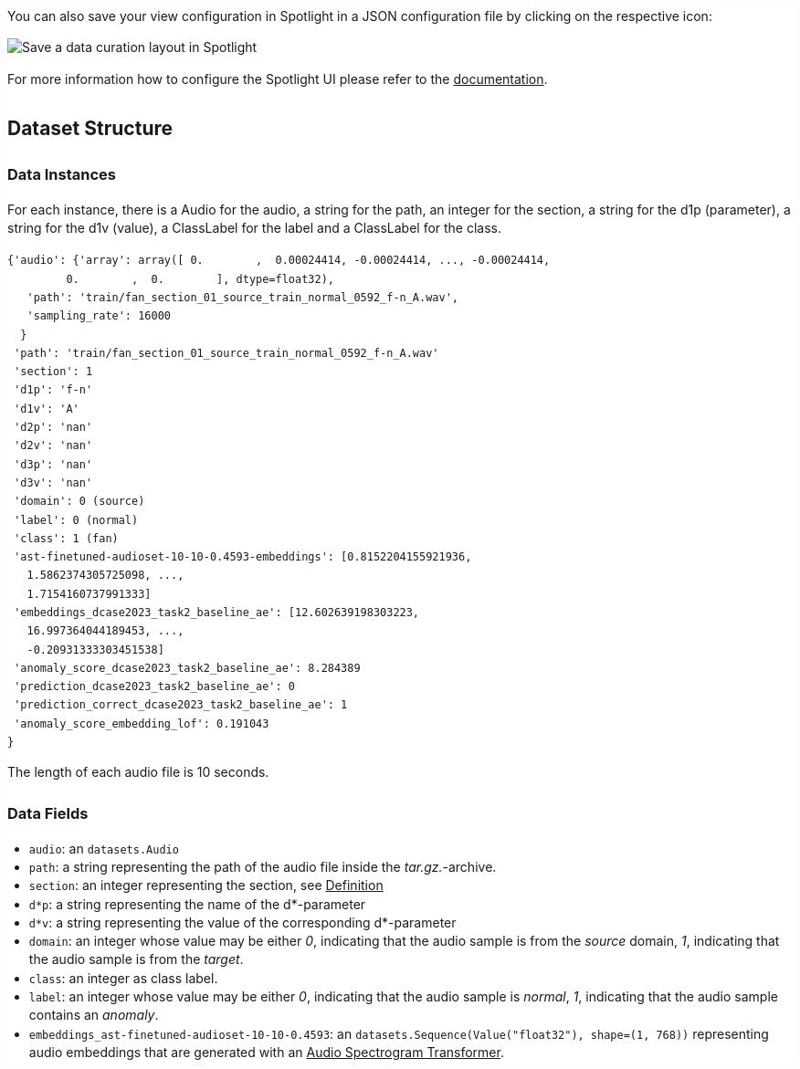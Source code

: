 You can also save your view configuration in Spotlight in a JSON configuration file by clicking on the respective icon:

![Save a data curation layout in Spotlight](data/spotlight_save_layout.png "Save a data curation layout in Spotlight")

For more information how to configure the Spotlight UI please refer to the [documentation](https://spotlight.renumics.com).

## Dataset Structure

### Data Instances

For each instance, there is a Audio for the audio, a string for the path, an integer for the section, a string for the d1p (parameter), a string for the d1v (value),
a ClassLabel for the label and a ClassLabel for the class.

```
{'audio': {'array': array([ 0.        ,  0.00024414, -0.00024414, ..., -0.00024414,
         0.        ,  0.        ], dtype=float32),
   'path': 'train/fan_section_01_source_train_normal_0592_f-n_A.wav',
   'sampling_rate': 16000
  }
 'path': 'train/fan_section_01_source_train_normal_0592_f-n_A.wav'
 'section': 1
 'd1p': 'f-n'
 'd1v': 'A'
 'd2p': 'nan'
 'd2v': 'nan'
 'd3p': 'nan'
 'd3v': 'nan'
 'domain': 0 (source)
 'label': 0 (normal)
 'class': 1 (fan)
 'ast-finetuned-audioset-10-10-0.4593-embeddings': [0.8152204155921936,
   1.5862374305725098, ...,   
   1.7154160737991333]
 'embeddings_dcase2023_task2_baseline_ae': [12.602639198303223,
   16.997364044189453, ...,   
   -0.20931333303451538]
 'anomaly_score_dcase2023_task2_baseline_ae': 8.284389
 'prediction_dcase2023_task2_baseline_ae': 0
 'prediction_correct_dcase2023_task2_baseline_ae': 1
 'anomaly_score_embedding_lof': 0.191043
}
```

The length of each audio file is 10 seconds.

### Data Fields

[//]: # (todo: add new data fields)

- `audio`: an `datasets.Audio` 
- `path`: a string representing the path of the audio file inside the _tar.gz._-archive.
- `section`: an integer representing the section, see [Definition](#Description)
- `d*p`: a string representing the name of the d*-parameter
- `d*v`: a string representing the value of the corresponding d*-parameter
- `domain`: an integer whose value may be either _0_, indicating that the audio sample is from the _source_ domain, _1_, indicating that the audio sample is from the _target_.
- `class`: an integer as class label.
- `label`: an integer whose value may be either _0_, indicating that the audio sample is _normal_, _1_, indicating that the audio sample contains an _anomaly_.
- `embeddings_ast-finetuned-audioset-10-10-0.4593`: an `datasets.Sequence(Value("float32"), shape=(1, 768))` representing audio embeddings that are generated with an [Audio Spectrogram Transformer](https://huggingface.co/docs/transformers/model_doc/audio-spectrogram-transformer#transformers.ASTFeatureExtractor).

[//]: # (todo: create new)
[//]: # (todo)